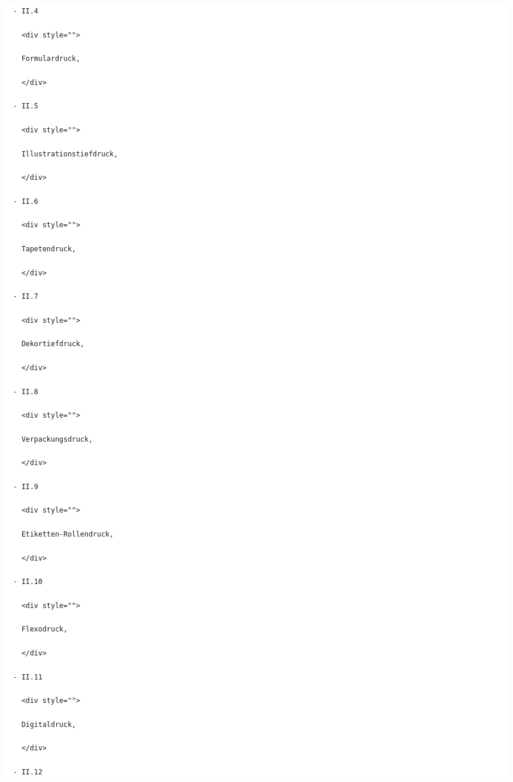       - II.4
        
        <div style="">
        
        Formulardruck,
        
        </div>
    
      - II.5
        
        <div style="">
        
        Illustrationstiefdruck,
        
        </div>
    
      - II.6
        
        <div style="">
        
        Tapetendruck,
        
        </div>
    
      - II.7
        
        <div style="">
        
        Dekortiefdruck,
        
        </div>
    
      - II.8
        
        <div style="">
        
        Verpackungsdruck,
        
        </div>
    
      - II.9
        
        <div style="">
        
        Etiketten-Rollendruck,
        
        </div>
    
      - II.10
        
        <div style="">
        
        Flexodruck,
        
        </div>
    
      - II.11
        
        <div style="">
        
        Digitaldruck,
        
        </div>
    
      - II.12
        
